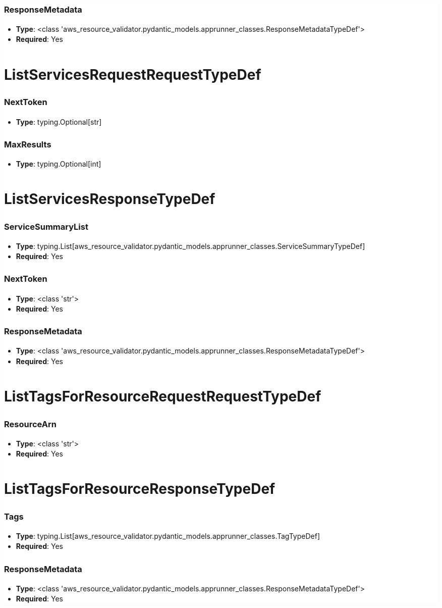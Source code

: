 ### ResponseMetadata
- **Type**: <class 'aws_resource_validator.pydantic_models.apprunner_classes.ResponseMetadataTypeDef'>
- **Required**: Yes


# ListServicesRequestRequestTypeDef

### NextToken
- **Type**: typing.Optional[str]

### MaxResults
- **Type**: typing.Optional[int]


# ListServicesResponseTypeDef

### ServiceSummaryList
- **Type**: typing.List[aws_resource_validator.pydantic_models.apprunner_classes.ServiceSummaryTypeDef]
- **Required**: Yes

### NextToken
- **Type**: <class 'str'>
- **Required**: Yes

### ResponseMetadata
- **Type**: <class 'aws_resource_validator.pydantic_models.apprunner_classes.ResponseMetadataTypeDef'>
- **Required**: Yes


# ListTagsForResourceRequestRequestTypeDef

### ResourceArn
- **Type**: <class 'str'>
- **Required**: Yes


# ListTagsForResourceResponseTypeDef

### Tags
- **Type**: typing.List[aws_resource_validator.pydantic_models.apprunner_classes.TagTypeDef]
- **Required**: Yes

### ResponseMetadata
- **Type**: <class 'aws_resource_validator.pydantic_models.apprunner_classes.ResponseMetadataTypeDef'>
- **Required**: Yes
